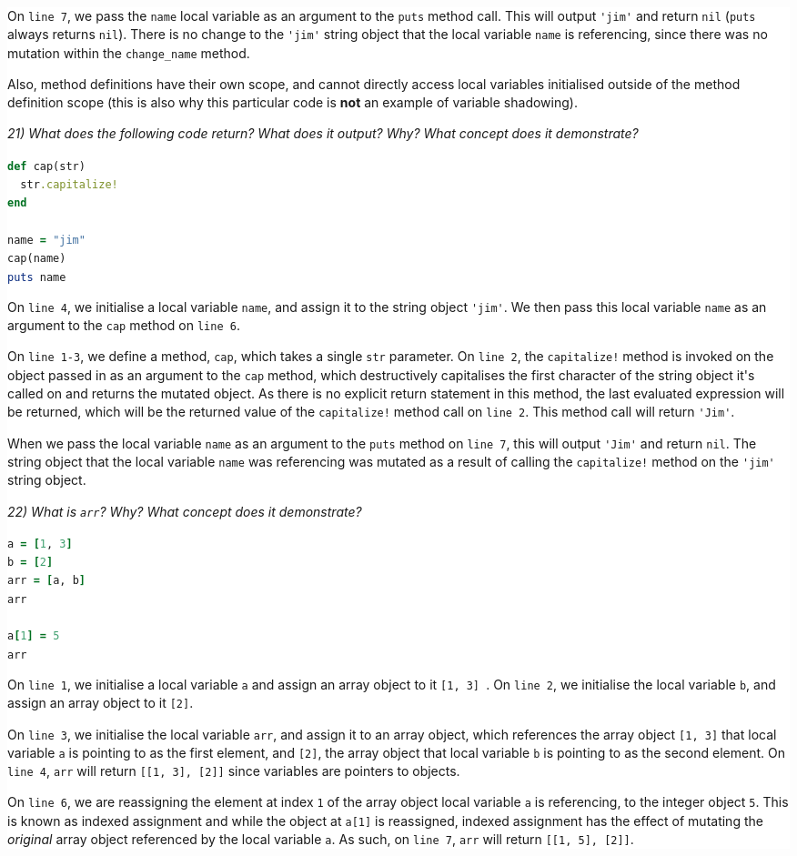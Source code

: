 On `line 7`, we pass the `name` local variable as an argument to the `puts` method call. This will output `'jim'` and return `nil` (`puts` always returns `nil`). There is no change to the `'jim'` string object that the local variable `name` is referencing, since there was no mutation within the `change_name` method. 

Also, method definitions have their own scope, and cannot directly access local variables initialised outside of the method definition scope (this is also why this particular code is __not__ an example of variable shadowing).  

*21) What does the following code return? What does it output? Why? What concept does it demonstrate?*
```ruby
def​ ​cap​(str) 
  str.capitalize!
end

name = ​"jim" 
cap(name) 
puts name
```
On `line 4`, we initialise a local variable `name`, and assign it to the string object `'jim'`. We then pass this local variable `name` as an argument to the `cap` method on `line 6`.

On `line 1-3`, we define a method, `cap`, which takes a single `str` parameter. On `line 2`, the `capitalize!` method is invoked on the object passed in as an argument to the `cap` method, which destructively capitalises the first character of the string object it's called on and returns the mutated object. As there is no explicit return statement in this method, the last evaluated expression will be returned, which will be the returned value of the `capitalize!` method call on `line 2`. This method call will return `'Jim'`. 

When we pass the local variable `name` as an argument to the `puts` method on `line 7`, this will output `'Jim'` and return `nil`. The string object that the local variable `name` was referencing was mutated as a result of calling the `capitalize!` method on the `'jim'` string object. 

*22) What is `arr`? Why? What concept does it demonstrate?*
```ruby
a = [​1​, ​3​] 
b = [​2​]
arr = [a, b] 
arr

a[​1​] = ​5 
arr
```
On `line 1`, we initialise a local variable `a` and assign an array object to it `[​1​, ​3​] `. On `line 2`, we initialise the local variable `b`, and assign an array object to it `[​2​]`. 

On `line 3`, we initialise the local variable `arr`, and assign it to an array object, which references the array object `[1, 3]` that local variable `a` is pointing to as the first element, and `[2]`, the array object that local variable `b` is pointing to as the second element. On `line 4`, `arr` will return `[[1, 3], [2]]` since variables are pointers to objects. 

On `line 6`, we are reassigning the element at index `1` of the array object local variable `a` is referencing, to the integer object `5`. This is known as indexed assignment and while the object at `a[1]` is reassigned, indexed assignment has the effect of mutating the *original* array object referenced by the local variable `a`. As such, on `line 7`, `arr` will return `[[1, 5], [2]]`.
